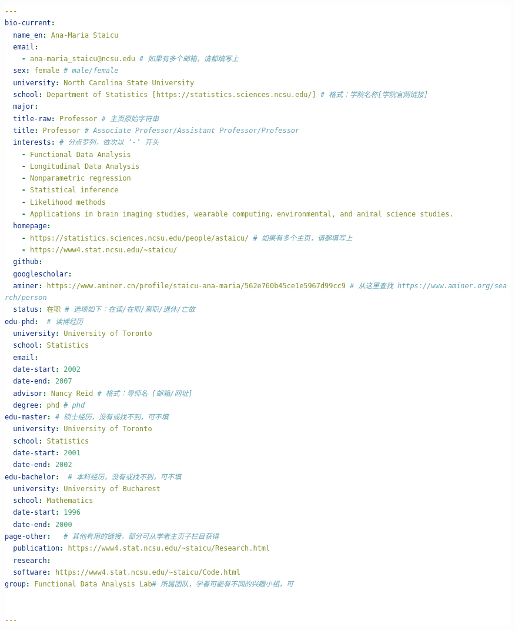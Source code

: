 ```yaml
---
bio-current:
  name_en: Ana-Maria Staicu
  email: 
    - ana-maria_staicu@ncsu.edu # 如果有多个邮箱，请都填写上
  sex: female # male/female
  university: North Carolina State University 
  school: Department of Statistics [https://statistics.sciences.ncsu.edu/] # 格式：学院名称[学院官网链接]
  major: 
  title-raw: Professor # 主页原始字符串
  title: Professor # Associate Professor/Assistant Professor/Professor
  interests: # 分点罗列，依次以 ‘-’ 开头
    - Functional Data Analysis
    - Longitudinal Data Analysis
    - Nonparametric regression
    - Statistical inference
    - Likelihood methods
    - Applications in brain imaging studies, wearable computing，environmental, and animal science studies.
  homepage: 
    - https://statistics.sciences.ncsu.edu/people/astaicu/ # 如果有多个主页，请都填写上
    - https://www4.stat.ncsu.edu/~staicu/
  github: 
  googlescholar:  
  aminer: https://www.aminer.cn/profile/staicu-ana-maria/562e760b45ce1e5967d99cc9 # 从这里查找 https://www.aminer.org/search/person
  status: 在职 # 选项如下：在读/在职/离职/退休/亡故
edu-phd:  # 读博经历
  university: University of Toronto
  school: Statistics
  email: 
  date-start: 2002
  date-end: 2007
  advisor: Nancy Reid # 格式：导师名 [邮箱/网址]
  degree: phd # phd
edu-master: # 硕士经历，没有或找不到，可不填
  university: University of Toronto
  school: Statistics
  date-start: 2001
  date-end: 2002
edu-bachelor:  # 本科经历，没有或找不到，可不填
  university: University of Bucharest
  school: Mathematics
  date-start: 1996
  date-end: 2000
page-other:   # 其他有用的链接，部分可从学者主页子栏目获得
  publication: https://www4.stat.ncsu.edu/~staicu/Research.html
  research: 
  software: https://www4.stat.ncsu.edu/~staicu/Code.html
group: Functional Data Analysis Lab# 所属团队，学者可能有不同的兴趣小组，可


---
```
